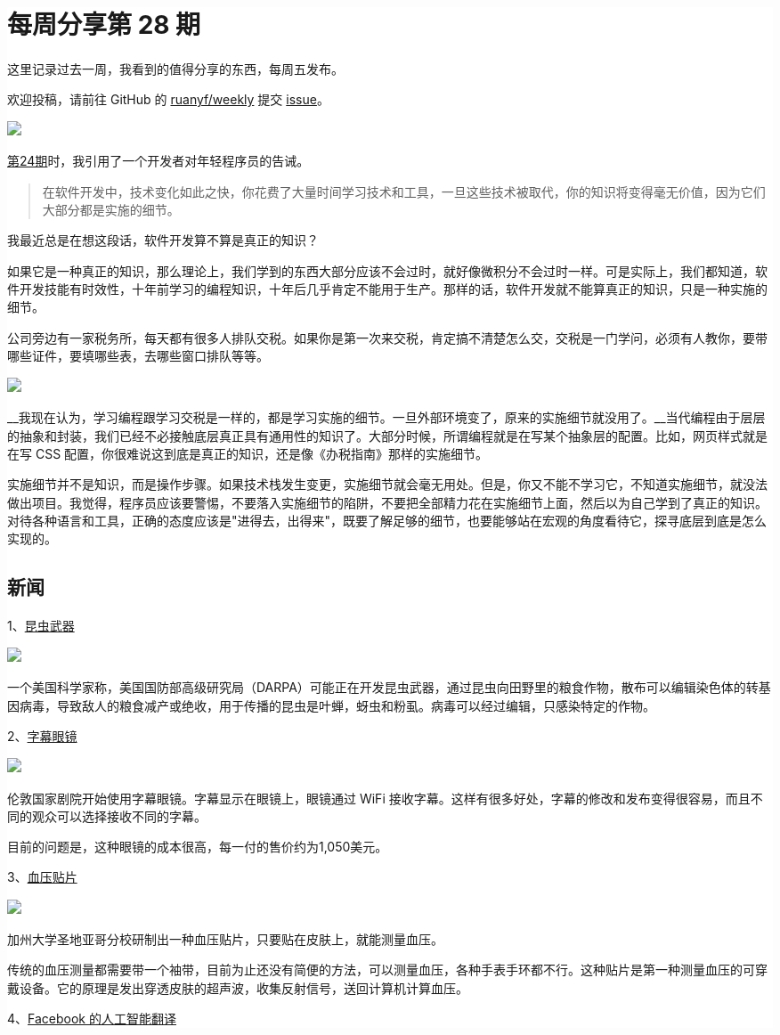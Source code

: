 # 每周分享第 28 期

这里记录过去一周，我看到的值得分享的东西，每周五发布。

欢迎投稿，请前往 GitHub 的 [ruanyf/weekly](https://github.com/ruanyf/weekly) 提交 [issue](https://github.com/ruanyf/weekly/issues)。

![](https://www.wangbase.com/blogimg/asset/201810/bg2018102601.jpg)

[第24期](issue-24.md)时，我引用了一个开发者对年轻程序员的告诫。

> 在软件开发中，技术变化如此之快，你花费了大量时间学习技术和工具，一旦这些技术被取代，你的知识将变得毫无价值，因为它们大部分都是实施的细节。

我最近总是在想这段话，软件开发算不算是真正的知识？

如果它是一种真正的知识，那么理论上，我们学到的东西大部分应该不会过时，就好像微积分不会过时一样。可是实际上，我们都知道，软件开发技能有时效性，十年前学习的编程知识，十年后几乎肯定不能用于生产。那样的话，软件开发就不能算真正的知识，只是一种实施的细节。

公司旁边有一家税务所，每天都有很多人排队交税。如果你是第一次来交税，肯定搞不清楚怎么交，交税是一门学问，必须有人教你，要带哪些证件，要填哪些表，去哪些窗口排队等等。

![](https://www.wangbase.com/blogimg/asset/201810/bg2018102602.jpg)

\_\_我现在认为，学习编程跟学习交税是一样的，都是学习实施的细节。一旦外部环境变了，原来的实施细节就没用了。\_\_当代编程由于层层的抽象和封装，我们已经不必接触底层真正具有通用性的知识了。大部分时候，所谓编程就是在写某个抽象层的配置。比如，网页样式就是在写 CSS 配置，你很难说这到底是真正的知识，还是像《办税指南》那样的实施细节。

实施细节并不是知识，而是操作步骤。如果技术栈发生变更，实施细节就会毫无用处。但是，你又不能不学习它，不知道实施细节，就没法做出项目。我觉得，程序员应该要警惕，不要落入实施细节的陷阱，不要把全部精力花在实施细节上面，然后以为自己学到了真正的知识。对待各种语言和工具，正确的态度应该是"进得去，出得来"，既要了解足够的细节，也要能够站在宏观的角度看待它，探寻底层到底是怎么实现的。

## 新闻

1、[昆虫武器](https://www.newsweek.com/darpa-biological-weapons-insects-scientists-warn-1152834)

![](https://www.wangbase.com/blogimg/asset/201810/bg2018102603.jpg)

一个美国科学家称，美国国防部高级研究局（DARPA）可能正在开发昆虫武器，通过昆虫向田野里的粮食作物，散布可以编辑染色体的转基因病毒，导致敌人的粮食减产或绝收，用于传播的昆虫是叶蝉，蚜虫和粉虱。病毒可以经过编辑，只感染特定的作物。

2、[字幕眼镜](https://www.nytimes.com/2018/10/03/theater/uk-national-theatre-smart-glasses.html)

![](https://www.wangbase.com/blogimg/asset/201810/bg2018102604.jpg)

伦敦国家剧院开始使用字幕眼镜。字幕显示在眼镜上，眼镜通过 WiFi 接收字幕。这样有很多好处，字幕的修改和发布变得很容易，而且不同的观众可以选择接收不同的字幕。

目前的问题是，这种眼镜的成本很高，每一付的售价约为1,050美元。

3、[血压贴片](https://www.technologyreview.com/s/612148/stretchy-stick-on-patch-can-take-blood-pressure-readings-from-deep-inside-your-body/)

![](https://www.wangbase.com/blogimg/asset/201810/bg2018102605.jpg)

加州大学圣地亚哥分校研制出一种血压贴片，只要贴在皮肤上，就能测量血压。

传统的血压测量都需要带一个袖带，目前为止还没有简便的方法，可以测量血压，各种手表手环都不行。这种贴片是第一种测量血压的可穿戴设备。它的原理是发出穿透皮肤的超声波，收集反射信号，送回计算机计算血压。

4、[Facebook 的人工智能翻译](https://www.forbes.com/sites/williamfalcon/2018/09/01/facebook-ai-just-set-a-new-record-in-translation-and-why-it-matters/#6e934aa43124)
